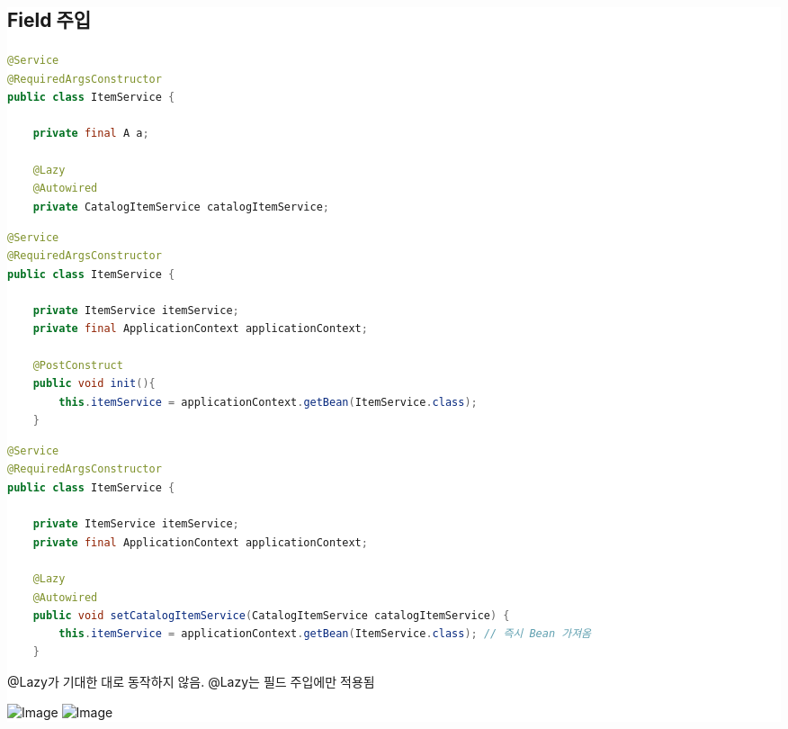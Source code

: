 ## Field 주입


```java
@Service
@RequiredArgsConstructor
public class ItemService {
    
    private final A a;
    
    @Lazy
    @Autowired
    private CatalogItemService catalogItemService;


```

```java
@Service
@RequiredArgsConstructor
public class ItemService {

    private ItemService itemService;
    private final ApplicationContext applicationContext;

    @PostConstruct
    public void init(){
        this.itemService = applicationContext.getBean(ItemService.class);
    }

```
```java
@Service
@RequiredArgsConstructor
public class ItemService {

    private ItemService itemService;
    private final ApplicationContext applicationContext;

    @Lazy
    @Autowired
    public void setCatalogItemService(CatalogItemService catalogItemService) {
        this.itemService = applicationContext.getBean(ItemService.class); // 즉시 Bean 가져옴
    }
```

@Lazy가 기대한 대로 동작하지 않음. 
@Lazy는 필드 주입에만 적용됨

<img width="685" alt="Image" src="https://github.com/user-attachments/assets/b6784b7c-88fb-4980-9095-cc5a7075cfb4" />

<img width="538" alt="Image" src="https://github.com/user-attachments/assets/8a8d01cf-adc0-47c7-adaf-5582fd53c0d0" />
